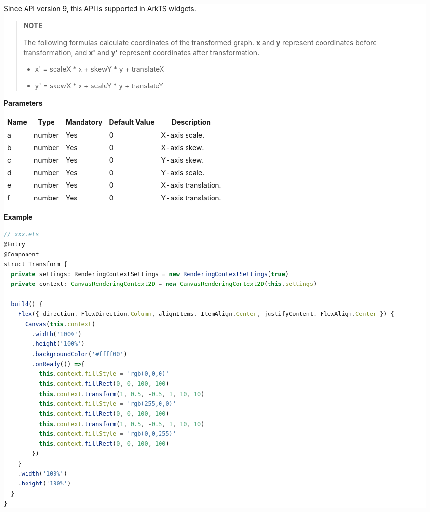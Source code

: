 Since API version 9, this API is supported in ArkTS widgets.

> **NOTE**
>
> The following formulas calculate coordinates of the transformed graph. **x** and **y** represent coordinates before transformation, and **x'** and **y'** represent coordinates after transformation.
>
> - x' = scaleX \* x + skewY \* y + translateX
>
> - y' = skewX \* x + scaleY \* y + translateY

**Parameters**

| Name  | Type    | Mandatory  | Default Value | Description                  |
| ---- | ------ | ---- | ---- | -------------------- |
| a    | number | Yes   | 0    | X-axis scale.    |
| b    | number | Yes   | 0    | X-axis skew.     |
| c    | number | Yes   | 0    | Y-axis skew.     |
| d    | number | Yes   | 0    | Y-axis scale.    |
| e    | number | Yes   | 0    | X-axis translation.|
| f    | number | Yes   | 0    | Y-axis translation.|

**Example**

  ```ts
  // xxx.ets
  @Entry
  @Component
  struct Transform {
    private settings: RenderingContextSettings = new RenderingContextSettings(true)
    private context: CanvasRenderingContext2D = new CanvasRenderingContext2D(this.settings)

    build() {
      Flex({ direction: FlexDirection.Column, alignItems: ItemAlign.Center, justifyContent: FlexAlign.Center }) {
        Canvas(this.context)
          .width('100%')
          .height('100%')
          .backgroundColor('#ffff00')
          .onReady(() =>{
            this.context.fillStyle = 'rgb(0,0,0)'
            this.context.fillRect(0, 0, 100, 100)
            this.context.transform(1, 0.5, -0.5, 1, 10, 10)
            this.context.fillStyle = 'rgb(255,0,0)'
            this.context.fillRect(0, 0, 100, 100)
            this.context.transform(1, 0.5, -0.5, 1, 10, 10)
            this.context.fillStyle = 'rgb(0,0,255)'
            this.context.fillRect(0, 0, 100, 100)
          })
      }
      .width('100%')
      .height('100%')
    }
  }
  ```
